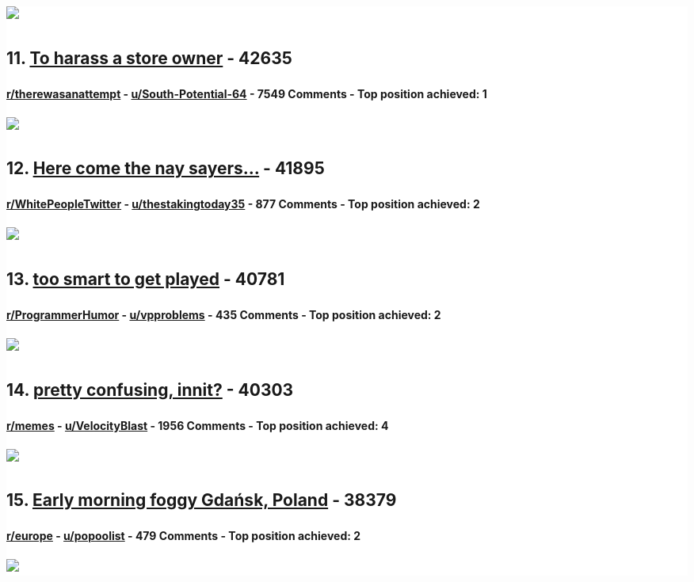 <a href="https://v.redd.it/607n8qiep3na1"><img src="https://b.thumbs.redditmedia.com/4tGyntrJHQ5bhjjqSCQOpKwaeYfmSxJWNpW8ETlug9Y.jpg"></img></a>

## 11. [To harass a store owner](http://reddit.com/r/therewasanattempt/comments/11ogls5/to_harass_a_store_owner/) - 42635
#### [r/therewasanattempt](http://reddit.com/r/therewasanattempt) - [u/South-Potential-64](http://reddit.com/u/South-Potential-64) - 7549 Comments - Top position achieved: 1

<a href="https://v.redd.it/u3oya0rr33na1"><img src="https://a.thumbs.redditmedia.com/j9u4qbQd9wlD2VvK6WUeDBLxFMEUQ74F-44tjFU0-N0.jpg"></img></a>

## 12. [Here come the nay sayers…](http://reddit.com/r/WhitePeopleTwitter/comments/11o8l3n/here_come_the_nay_sayers/) - 41895
#### [r/WhitePeopleTwitter](http://reddit.com/r/WhitePeopleTwitter) - [u/thestakingtoday35](http://reddit.com/u/thestakingtoday35) - 877 Comments - Top position achieved: 2

<a href="https://i.redd.it/8rurhr7dv0na1.jpg"><img src="https://b.thumbs.redditmedia.com/TUYtWPTcwErDUQ0vgxrKVN1aPMNOiAZnuTiaLL56Ahs.jpg"></img></a>

## 13. [too smart to get played](http://reddit.com/r/ProgrammerHumor/comments/11ofqw6/too_smart_to_get_played/) - 40781
#### [r/ProgrammerHumor](http://reddit.com/r/ProgrammerHumor) - [u/vpproblems](http://reddit.com/u/vpproblems) - 435 Comments - Top position achieved: 2

<a href="https://i.redd.it/ndwvyk8ed4na1.jpg"><img src="https://a.thumbs.redditmedia.com/x9OXfKJmH8PvR-Xb-zW75d4enWywySicldgk9Nd7N_4.jpg"></img></a>

## 14. [pretty confusing, innit?](http://reddit.com/r/memes/comments/11onxuu/pretty_confusing_innit/) - 40303
#### [r/memes](http://reddit.com/r/memes) - [u/VelocityBlast](http://reddit.com/u/VelocityBlast) - 1956 Comments - Top position achieved: 4

<a href="https://i.redd.it/6vnbur0kw4na1.png"><img src="https://b.thumbs.redditmedia.com/6K8BxKAEpSx4h_hhaIEw_dmcCi-75n64zWYDIwjGrLY.jpg"></img></a>

## 15. [Early morning foggy Gdańsk, Poland](http://reddit.com/r/europe/comments/11oacxz/early_morning_foggy_gdańsk_poland/) - 38379
#### [r/europe](http://reddit.com/r/europe) - [u/popoolist](http://reddit.com/u/popoolist) - 479 Comments - Top position achieved: 2

<a href="https://i.redd.it/d20cfpnzb1na1.jpg"><img src="https://b.thumbs.redditmedia.com/gbduWzXFsC-ATCvSGBKpNJ5YNtfT3vXP2obYVlubYEM.jpg"></img></a>
